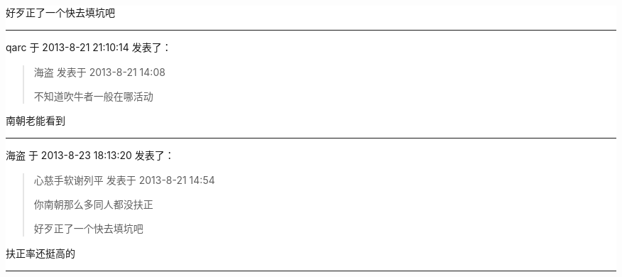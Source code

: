 好歹正了一个快去填坑吧

---

qarc 于 2013-8-21 21:10:14 发表了：

> 海盗 发表于 2013-8-21 14:08
>
> 不知道吹牛者一般在哪活动

南朝老能看到

---

海盗 于 2013-8-23 18:13:20 发表了：

> 心慈手软谢列平 发表于 2013-8-21 14:54
>
> 你南朝那么多同人都没扶正
>
> 好歹正了一个快去填坑吧

扶正率还挺高的

---
